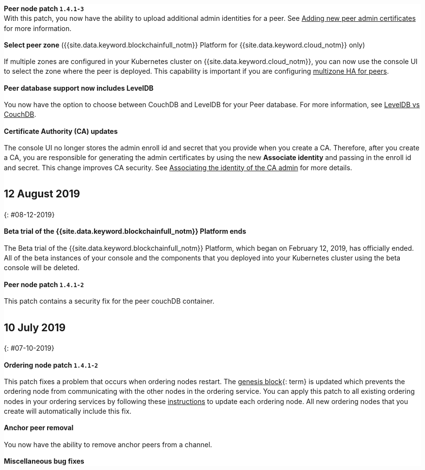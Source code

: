 **Peer node patch `1.4.1-3`**  
With this patch, you now have the ability to upload additional admin identities for a peer. See [Adding new peer admin certificates](/docs/blockchain?topic=blockchain-cert-mgmt) for more information.

**Select peer zone** ({{site.data.keyword.blockchainfull_notm}} Platform for {{site.data.keyword.cloud_notm}} only)  

If multiple zones are configured in your Kubernetes cluster on {{site.data.keyword.cloud_notm}}, you can now use the console UI to select the zone where the peer is deployed. This capability is important if you are configuring [multizone HA for peers](/docs/blockchain?topic=blockchain-ibp-console-ha#ibp-console-ha-multi-zone).

**Peer database support now includes LevelDB**

You now have the option to choose between CouchDB and LevelDB for your Peer database. For more information, see [LevelDB vs CouchDB](/docs/blockchain?topic=blockchain-ibp-console-adv-deployment#ibp-console-adv-deployment-level-couch).

**Certificate Authority (CA) updates**   

The console UI no longer stores the admin enroll id and secret that you provide when you create a CA. Therefore, after you create a CA, you are responsible for generating the admin certificates by using the new **Associate identity** and passing in the enroll id and secret. This change improves CA security. See [Associating the identity of the CA admin](/docs/blockchain?topic=blockchain-ibp-console-identities#ibp-console-identities-ca-identity) for more details.

## 12 August 2019
{: #08-12-2019}

**Beta trial of the {{site.data.keyword.blockchainfull_notm}} Platform ends**

The Beta trial of the {{site.data.keyword.blockchainfull_notm}} Platform, which began on February 12, 2019, has officially ended. All of the beta instances of your console and the components that you deployed into your Kubernetes cluster using the beta console will be deleted.

**Peer node patch `1.4.1-2`**

This patch contains a security fix for the peer couchDB container.

## 10 July 2019
{: #07-10-2019}

**Ordering node patch `1.4.1-2`**  

This patch fixes a problem that occurs when ordering nodes restart. The [genesis block](#x9076628){: term} is updated which prevents the ordering node from communicating with the other nodes in the ordering service. You can apply this patch to all existing ordering nodes in your ordering services by following these [instructions](/docs/blockchain?topic=blockchain-ibp-console-manage-console#ibp-console-manage-patch) to update each ordering node. All new ordering nodes that you create will automatically include this fix.

**Anchor peer removal**  

You now have the ability to remove anchor peers from a channel.

**Miscellaneous bug fixes**  
